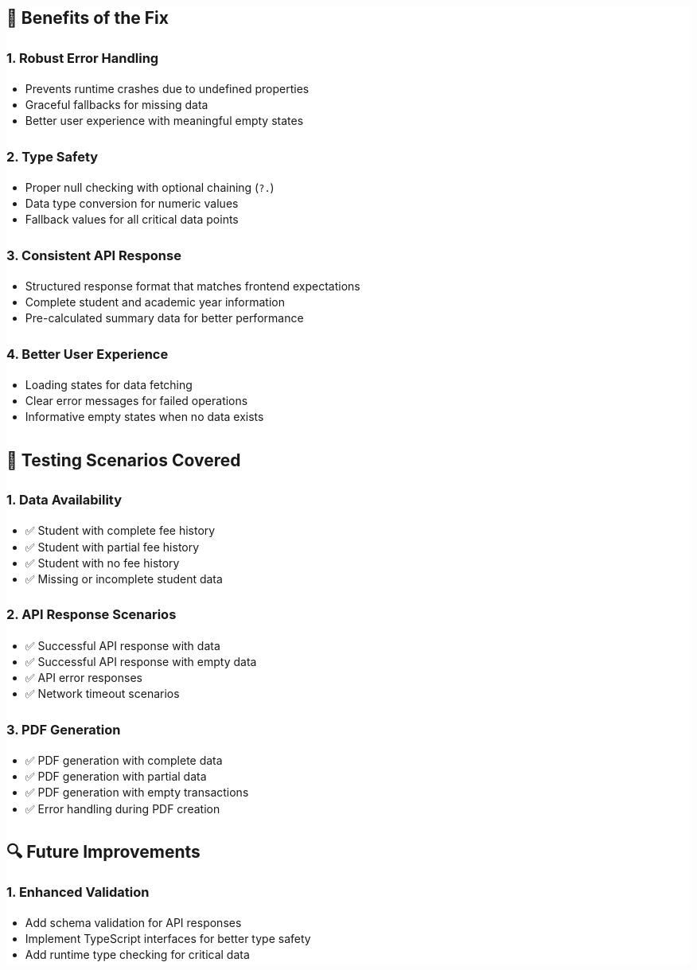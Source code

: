 ## 🎯 Benefits of the Fix

### 1. **Robust Error Handling**
- Prevents runtime crashes due to undefined properties
- Graceful fallbacks for missing data
- Better user experience with meaningful empty states

### 2. **Type Safety**
- Proper null checking with optional chaining (`?.`)
- Data type conversion for numeric values
- Fallback values for all critical data points

### 3. **Consistent API Response**
- Structured response format that matches frontend expectations
- Complete student and academic year information
- Pre-calculated summary data for better performance

### 4. **Better User Experience**
- Loading states for data fetching
- Clear error messages for failed operations
- Informative empty states when no data exists

## 🧪 Testing Scenarios Covered

### 1. **Data Availability**
- ✅ Student with complete fee history
- ✅ Student with partial fee history  
- ✅ Student with no fee history
- ✅ Missing or incomplete student data

### 2. **API Response Scenarios**
- ✅ Successful API response with data
- ✅ Successful API response with empty data
- ✅ API error responses
- ✅ Network timeout scenarios

### 3. **PDF Generation**
- ✅ PDF generation with complete data
- ✅ PDF generation with partial data
- ✅ PDF generation with empty transactions
- ✅ Error handling during PDF creation

## 🔍 Future Improvements

### 1. **Enhanced Validation**
- Add schema validation for API responses
- Implement TypeScript interfaces for better type safety
- Add runtime type checking for critical data
